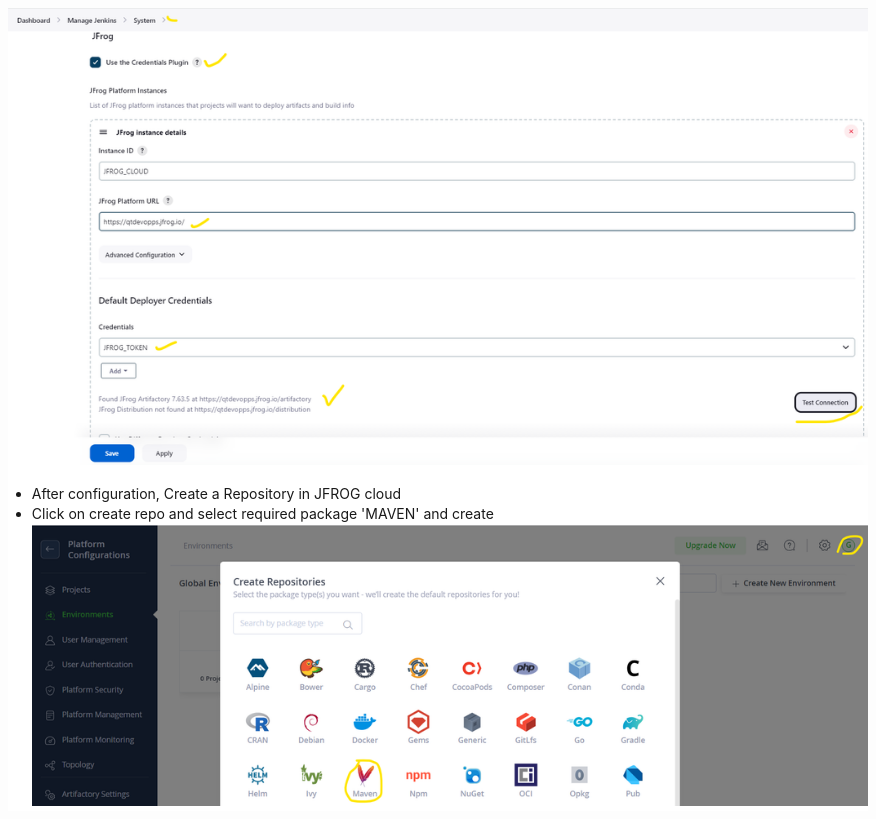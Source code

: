 ![preview](images/jnks56.png)
* After configuration, Create a Repository in JFROG cloud 
* Click on create repo and select required package 'MAVEN' and create
![preview](images/jnks57.png)